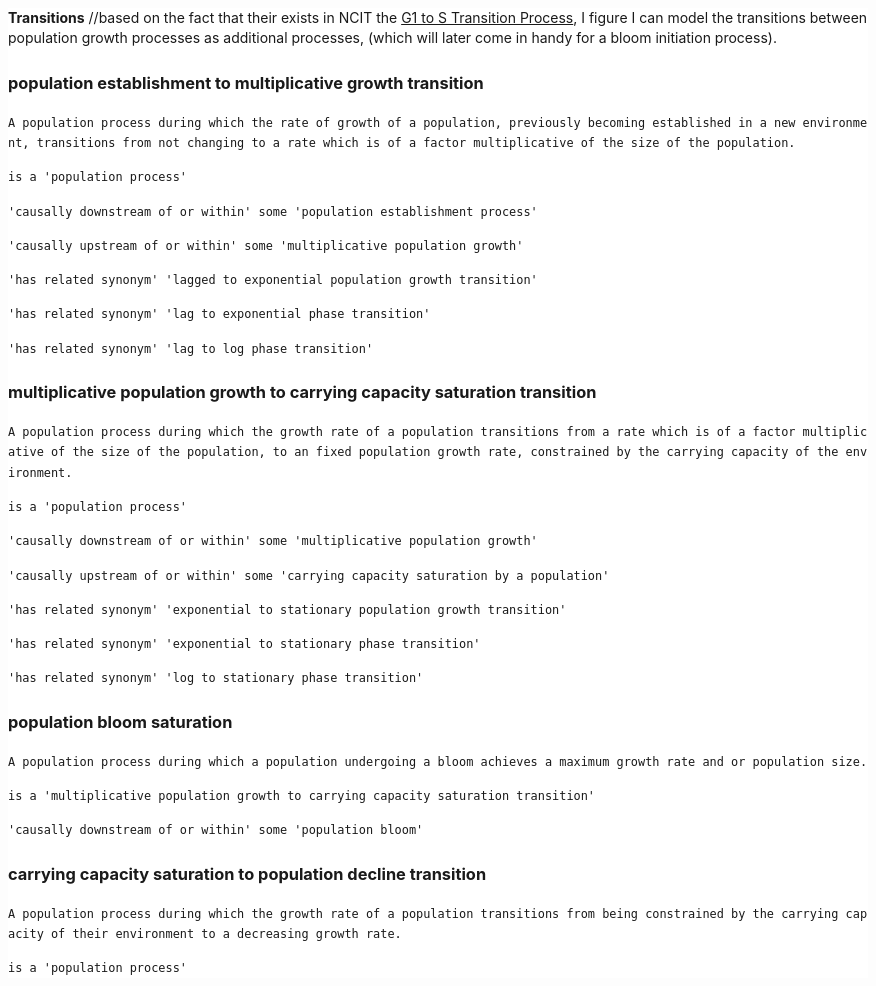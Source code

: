 **Transitions**
//based on the fact that their exists in NCIT the [G1 to S Transition Process](http://purl.obolibrary.org/obo/NCIT_C25868), I figure I can model the transitions between population growth processes as additional processes, (which will later come in handy for a bloom initiation process).

### population establishment to multiplicative growth transition
```
A population process during which the rate of growth of a population, previously becoming established in a new environment, transitions from not changing to a rate which is of a factor multiplicative of the size of the population.
```
``is a 'population process'``

``'causally downstream of or within' some 'population establishment process'``

``'causally upstream of or within' some 'multiplicative population growth'``

``'has related synonym' 'lagged to exponential population growth transition'``

``'has related synonym' 'lag to exponential phase transition'``

``'has related synonym' 'lag to log phase transition'``

### multiplicative population growth to carrying capacity saturation transition
```
A population process during which the growth rate of a population transitions from a rate which is of a factor multiplicative of the size of the population, to an fixed population growth rate, constrained by the carrying capacity of the environment.
```
``is a 'population process'``

``'causally downstream of or within' some 'multiplicative population growth'``

``'causally upstream of or within' some 'carrying capacity saturation by a population'``

``'has related synonym' 'exponential to stationary population growth transition'``

``'has related synonym' 'exponential to stationary phase transition'``

``'has related synonym' 'log to stationary phase transition'``

### population bloom saturation
```
A population process during which a population undergoing a bloom achieves a maximum growth rate and or population size.
```
``is a 'multiplicative population growth to carrying capacity saturation transition'``

``'causally downstream of or within' some 'population bloom'``

### carrying capacity saturation to population decline transition
```
A population process during which the growth rate of a population transitions from being constrained by the carrying capacity of their environment to a decreasing growth rate.
```
``is a 'population process'``
